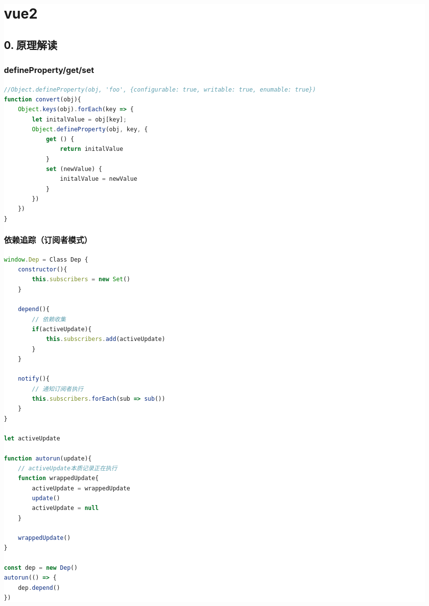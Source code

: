 # vue2

## 0. 原理解读

### defineProperty/get/set

```js
//Object.defineProperty(obj, 'foo', {configurable: true, writable: true, enumable: true})
function convert(obj){
    Object.keys(obj).forEach(key => {
        let initalValue = obj[key];
        Object.defineProperty(obj, key, {
            get () {
                return initalValue
            }
            set (newValue) {
                initalValue = newValue
            }
        })
    })
}
```

### 依赖追踪（订阅者模式）

```js
window.Dep = Class Dep {
    constructor(){
        this.subscribers = new Set()
    }

    depend(){
        // 依赖收集
        if(activeUpdate){
            this.subscribers.add(activeUpdate)
        }
    }

    notify(){
        // 通知订阅者执行
        this.subscribers.forEach(sub => sub())
    }
}

let activeUpdate

function autorun(update){
    // activeUpdate本质记录正在执行
    function wrappedUpdate{
        activeUpdate = wrappedUpdate
        update()
        activeUpdate = null
    }

    wrappedUpdate()
}

const dep = new Dep()
autorun(() => {
    dep.depend()
})
```
